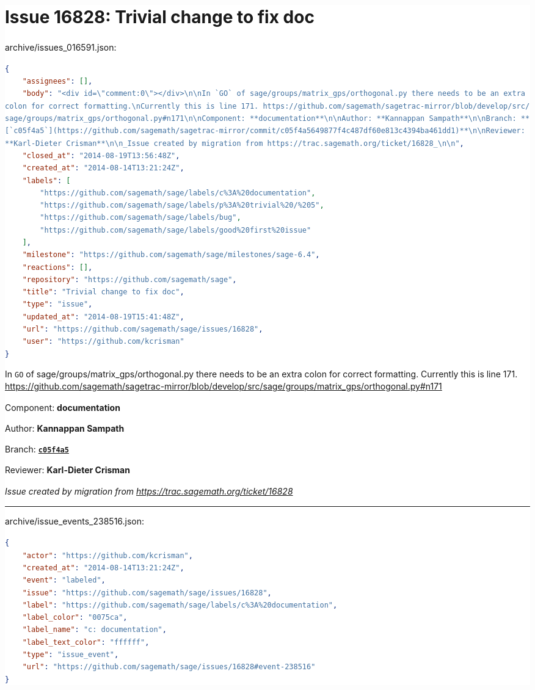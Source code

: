 # Issue 16828: Trivial change to fix doc

archive/issues_016591.json:
```json
{
    "assignees": [],
    "body": "<div id=\"comment:0\"></div>\n\nIn `GO` of sage/groups/matrix_gps/orthogonal.py there needs to be an extra colon for correct formatting.\nCurrently this is line 171. https://github.com/sagemath/sagetrac-mirror/blob/develop/src/sage/groups/matrix_gps/orthogonal.py#n171\n\nComponent: **documentation**\n\nAuthor: **Kannappan Sampath**\n\nBranch: **[`c05f4a5`](https://github.com/sagemath/sagetrac-mirror/commit/c05f4a5649877f4c487df60e813c4394ba461dd1)**\n\nReviewer: **Karl-Dieter Crisman**\n\n_Issue created by migration from https://trac.sagemath.org/ticket/16828_\n\n",
    "closed_at": "2014-08-19T13:56:48Z",
    "created_at": "2014-08-14T13:21:24Z",
    "labels": [
        "https://github.com/sagemath/sage/labels/c%3A%20documentation",
        "https://github.com/sagemath/sage/labels/p%3A%20trivial%20/%205",
        "https://github.com/sagemath/sage/labels/bug",
        "https://github.com/sagemath/sage/labels/good%20first%20issue"
    ],
    "milestone": "https://github.com/sagemath/sage/milestones/sage-6.4",
    "reactions": [],
    "repository": "https://github.com/sagemath/sage",
    "title": "Trivial change to fix doc",
    "type": "issue",
    "updated_at": "2014-08-19T15:41:48Z",
    "url": "https://github.com/sagemath/sage/issues/16828",
    "user": "https://github.com/kcrisman"
}
```
<div id="comment:0"></div>

In `GO` of sage/groups/matrix_gps/orthogonal.py there needs to be an extra colon for correct formatting.
Currently this is line 171. https://github.com/sagemath/sagetrac-mirror/blob/develop/src/sage/groups/matrix_gps/orthogonal.py#n171

Component: **documentation**

Author: **Kannappan Sampath**

Branch: **[`c05f4a5`](https://github.com/sagemath/sagetrac-mirror/commit/c05f4a5649877f4c487df60e813c4394ba461dd1)**

Reviewer: **Karl-Dieter Crisman**

_Issue created by migration from https://trac.sagemath.org/ticket/16828_





---

archive/issue_events_238516.json:
```json
{
    "actor": "https://github.com/kcrisman",
    "created_at": "2014-08-14T13:21:24Z",
    "event": "labeled",
    "issue": "https://github.com/sagemath/sage/issues/16828",
    "label": "https://github.com/sagemath/sage/labels/c%3A%20documentation",
    "label_color": "0075ca",
    "label_name": "c: documentation",
    "label_text_color": "ffffff",
    "type": "issue_event",
    "url": "https://github.com/sagemath/sage/issues/16828#event-238516"
}
```